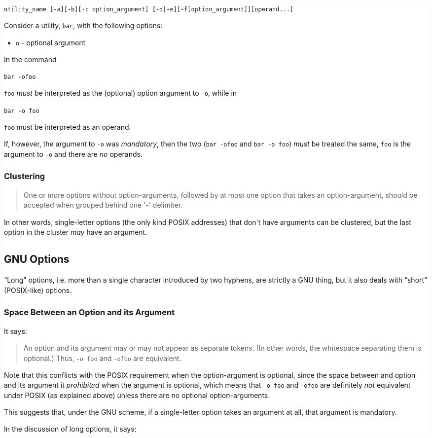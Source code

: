     utility_name [-a][-b][-c option_argument] [-d|-e][-f[option_argument]][operand...]

Consider a utility, `bar`, with the following options:

  * `o` - optional argument

In the command

    bar -ofoo

`foo` _must_ be interpreted as the (optional) option argument to `-o`,
while in

    bar -o foo

`foo` must be interpreted as an operand. 

If, however, the argument to `-o` was _mandatory_, then the two (`bar
-ofoo` and `bar -o foo`) _must_ be treated the same, `foo` is the
argument to `-o` and there are _no_ operands.


### Clustering

> One or more options without option-arguments, followed by at most
> one option that takes an option-argument, should be accepted when
> grouped behind one '-' delimiter.

In other words, single-letter options (the only kind POSIX addresses)
that don't have arguments can be clustered, but the last option in the
cluster _may_ have an argument.


## GNU Options

“Long” options, i.e. more than a single character introduced by two
hyphens, are strictly a GNU thing, but it also deals with “short”
(POSIX-like) options.

### Space Between an Option and its Argument

It says:

> An option and its argument may or may not appear as separate
> tokens. (In other words, the whitespace separating them is
> optional.) Thus, `-o foo` and `-ofoo` are equivalent.

Note that this conflicts with the POSIX requirement when the
option-argument is optional, since the space between and option and
its argument it _prohibited_ when the argument is optional, which
means that `-o foo` and `-ofoo` are definitely _not_ equivalent under
POSIX (as explained above) unless there are no optional
option-arguments.

This suggests that, under the GNU scheme, if a single-letter option
takes an argument at all, that argument is mandatory.

In the discussion of long options, it says:
